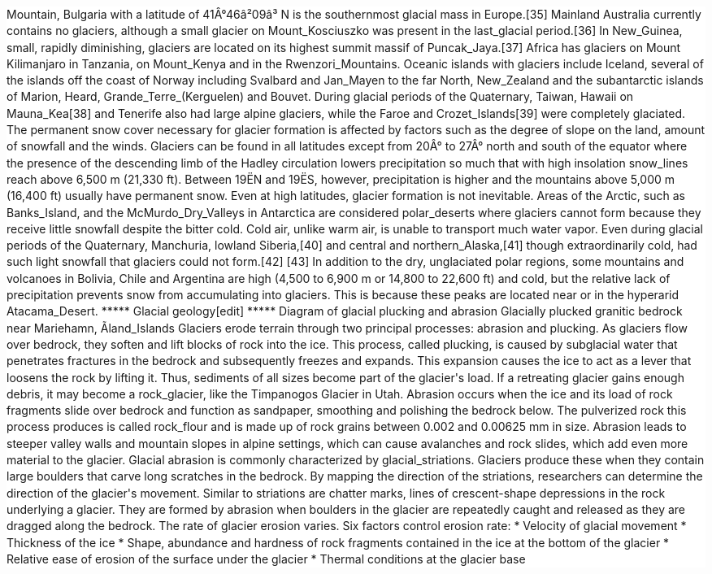 Mountain, Bulgaria with a latitude of 41Â°46â²09â³ N is the southernmost
glacial mass in Europe.[35] Mainland Australia currently contains no glaciers,
although a small glacier on Mount_Kosciuszko was present in the last_glacial
period.[36] In New_Guinea, small, rapidly diminishing, glaciers are located on
its highest summit massif of Puncak_Jaya.[37] Africa has glaciers on Mount
Kilimanjaro in Tanzania, on Mount_Kenya and in the Rwenzori_Mountains. Oceanic
islands with glaciers include Iceland, several of the islands off the coast of
Norway including Svalbard and Jan_Mayen to the far North, New_Zealand and the
subantarctic islands of Marion, Heard, Grande_Terre_(Kerguelen) and Bouvet.
During glacial periods of the Quaternary, Taiwan, Hawaii on Mauna_Kea[38] and
Tenerife also had large alpine glaciers, while the Faroe and Crozet_Islands[39]
were completely glaciated.
The permanent snow cover necessary for glacier formation is affected by factors
such as the degree of slope on the land, amount of snowfall and the winds.
Glaciers can be found in all latitudes except from 20Â° to 27Â° north and south
of the equator where the presence of the descending limb of the Hadley
circulation lowers precipitation so much that with high insolation snow_lines
reach above 6,500 m (21,330 ft). Between 19ËN and 19ËS, however,
precipitation is higher and the mountains above 5,000 m (16,400 ft) usually
have permanent snow.
Even at high latitudes, glacier formation is not inevitable. Areas of the
Arctic, such as Banks_Island, and the McMurdo_Dry_Valleys in Antarctica are
considered polar_deserts where glaciers cannot form because they receive little
snowfall despite the bitter cold. Cold air, unlike warm air, is unable to
transport much water vapor. Even during glacial periods of the Quaternary,
Manchuria, lowland Siberia,[40] and central and northern_Alaska,[41] though
extraordinarily cold, had such light snowfall that glaciers could not form.[42]
[43]
In addition to the dry, unglaciated polar regions, some mountains and volcanoes
in Bolivia, Chile and Argentina are high (4,500 to 6,900 m or 14,800 to
22,600 ft) and cold, but the relative lack of precipitation prevents snow from
accumulating into glaciers. This is because these peaks are located near or in
the hyperarid Atacama_Desert.
***** Glacial geology[edit] *****
Diagram of glacial plucking and abrasion
Glacially plucked granitic bedrock near Mariehamn, Ãland_Islands
Glaciers erode terrain through two principal processes: abrasion and plucking.
As glaciers flow over bedrock, they soften and lift blocks of rock into the
ice. This process, called plucking, is caused by subglacial water that
penetrates fractures in the bedrock and subsequently freezes and expands. This
expansion causes the ice to act as a lever that loosens the rock by lifting it.
Thus, sediments of all sizes become part of the glacier's load. If a retreating
glacier gains enough debris, it may become a rock_glacier, like the Timpanogos
Glacier in Utah.
Abrasion occurs when the ice and its load of rock fragments slide over bedrock
and function as sandpaper, smoothing and polishing the bedrock below. The
pulverized rock this process produces is called rock_flour and is made up of
rock grains between 0.002 and 0.00625 mm in size. Abrasion leads to steeper
valley walls and mountain slopes in alpine settings, which can cause avalanches
and rock slides, which add even more material to the glacier.
Glacial abrasion is commonly characterized by glacial_striations. Glaciers
produce these when they contain large boulders that carve long scratches in the
bedrock. By mapping the direction of the striations, researchers can determine
the direction of the glacier's movement. Similar to striations are chatter
marks, lines of crescent-shape depressions in the rock underlying a glacier.
They are formed by abrasion when boulders in the glacier are repeatedly caught
and released as they are dragged along the bedrock.
The rate of glacier erosion varies. Six factors control erosion rate:
    * Velocity of glacial movement
    * Thickness of the ice
    * Shape, abundance and hardness of rock fragments contained in the ice at
      the bottom of the glacier
    * Relative ease of erosion of the surface under the glacier
    * Thermal conditions at the glacier base